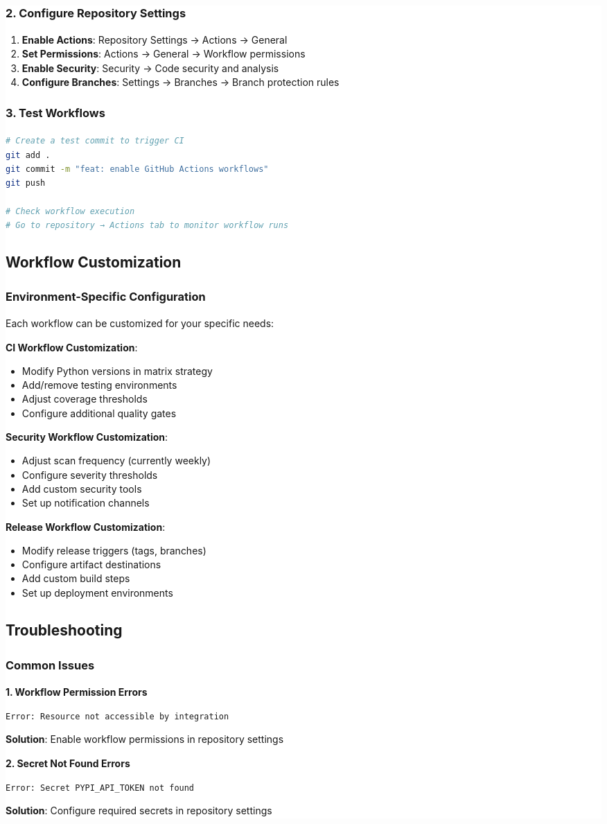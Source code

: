 ### 2. Configure Repository Settings
1. **Enable Actions**: Repository Settings → Actions → General
2. **Set Permissions**: Actions → General → Workflow permissions
3. **Enable Security**: Security → Code security and analysis
4. **Configure Branches**: Settings → Branches → Branch protection rules

### 3. Test Workflows
```bash
# Create a test commit to trigger CI
git add .
git commit -m "feat: enable GitHub Actions workflows"
git push

# Check workflow execution
# Go to repository → Actions tab to monitor workflow runs
```

## Workflow Customization

### Environment-Specific Configuration
Each workflow can be customized for your specific needs:

**CI Workflow Customization**:
- Modify Python versions in matrix strategy
- Add/remove testing environments
- Adjust coverage thresholds
- Configure additional quality gates

**Security Workflow Customization**:
- Adjust scan frequency (currently weekly)
- Configure severity thresholds
- Add custom security tools
- Set up notification channels

**Release Workflow Customization**:
- Modify release triggers (tags, branches)
- Configure artifact destinations
- Add custom build steps
- Set up deployment environments

## Troubleshooting

### Common Issues

**1. Workflow Permission Errors**
```
Error: Resource not accessible by integration
```
**Solution**: Enable workflow permissions in repository settings

**2. Secret Not Found Errors**
```
Error: Secret PYPI_API_TOKEN not found
```
**Solution**: Configure required secrets in repository settings
